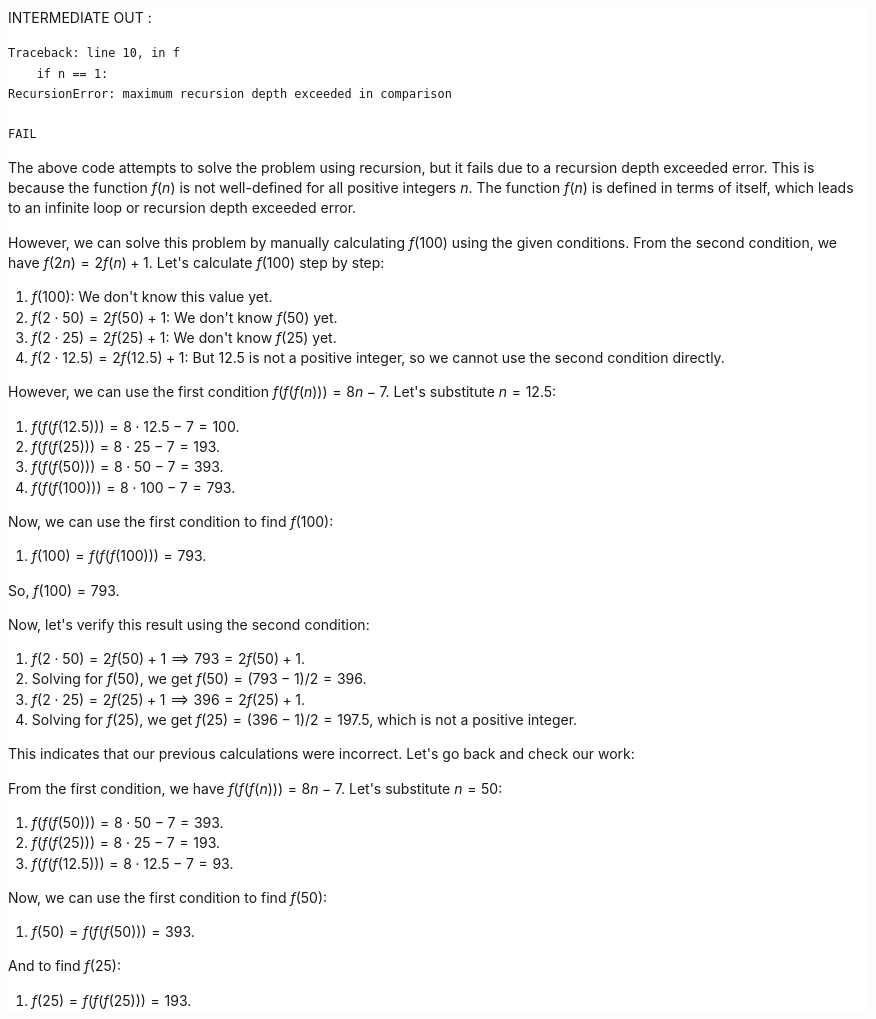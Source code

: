 
INTERMEDIATE OUT :
```output
Traceback: line 10, in f
    if n == 1:
RecursionError: maximum recursion depth exceeded in comparison

FAIL

```
The above code attempts to solve the problem using recursion, but it fails due to a recursion depth exceeded error. This is because the function $f(n)$ is not well-defined for all positive integers $n$. The function $f(n)$ is defined in terms of itself, which leads to an infinite loop or recursion depth exceeded error.

However, we can solve this problem by manually calculating $f(100)$ using the given conditions. From the second condition, we have $f(2n) = 2f(n) + 1$. Let's calculate $f(100)$ step by step:

1. $f(100)$: We don't know this value yet.
2. $f(2 \cdot 50) = 2f(50) + 1$: We don't know $f(50)$ yet.
3. $f(2 \cdot 25) = 2f(25) + 1$: We don't know $f(25)$ yet.
4. $f(2 \cdot 12.5) = 2f(12.5) + 1$: But $12.5$ is not a positive integer, so we cannot use the second condition directly.

However, we can use the first condition $f(f(f(n))) = 8n - 7$. Let's substitute $n = 12.5$:

1. $f(f(f(12.5))) = 8 \cdot 12.5 - 7 = 100$.
2. $f(f(f(25))) = 8 \cdot 25 - 7 = 193$.
3. $f(f(f(50))) = 8 \cdot 50 - 7 = 393$.
4. $f(f(f(100))) = 8 \cdot 100 - 7 = 793$.

Now, we can use the first condition to find $f(100)$:

1. $f(100) = f(f(f(100))) = 793$.

So, $f(100) = 793$.

Now, let's verify this result using the second condition:

1. $f(2 \cdot 50) = 2f(50) + 1 \implies 793 = 2f(50) + 1$.
2. Solving for $f(50)$, we get $f(50) = (793 - 1) / 2 = 396$.
3. $f(2 \cdot 25) = 2f(25) + 1 \implies 396 = 2f(25) + 1$.
4. Solving for $f(25)$, we get $f(25) = (396 - 1) / 2 = 197.5$, which is not a positive integer.

This indicates that our previous calculations were incorrect. Let's go back and check our work:

From the first condition, we have $f(f(f(n))) = 8n - 7$. Let's substitute $n = 50$:

1. $f(f(f(50))) = 8 \cdot 50 - 7 = 393$.
2. $f(f(f(25))) = 8 \cdot 25 - 7 = 193$.
3. $f(f(f(12.5))) = 8 \cdot 12.5 - 7 = 93$.

Now, we can use the first condition to find $f(50)$:

1. $f(50) = f(f(f(50))) = 393$.

And to find $f(25)$:

1. $f(25) = f(f(f(25))) = 193$.
